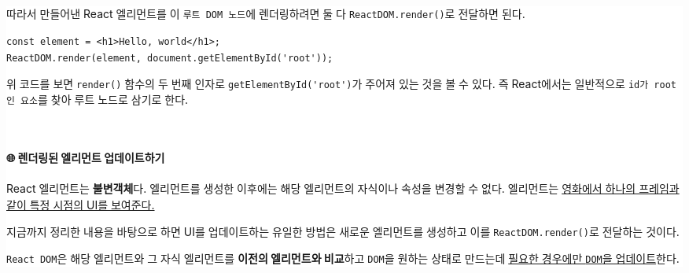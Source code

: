 
따라서 만들어낸 React 엘리먼트를 이 `루트 DOM 노드`에 렌더링하려면 둘 다 `ReactDOM.render()`로 전달하면 된다.

```JSX
const element = <h1>Hello, world</h1>;
ReactDOM.render(element, document.getElementById('root'));
```

위 코드를 보면 `render()` 함수의 두 번째 인자로 `getElementById('root')`가 주어져 있는 것을 볼 수 있다. 즉 React에서는 일반적으로 `id가 root인 요소`를 찾아 루트 노드로 삼기로 한다.

<br/>

#### 🌐 렌더링된 엘리먼트 업데이트하기

React 엘리먼트는 **불변객체**다. 엘리먼트를 생성한 이후에는 해당 엘리먼트의 자식이나 속성을 변경할 수 없다. 엘리먼트는 <u>영화에서 하나의 프레임과 같이 특정 시점의 UI를 보여준다.</u>

지금까지 정리한 내용을 바탕으로 하면 UI를 업데이트하는 유일한 방법은 새로운 엘리먼트를 생성하고 이를 `ReactDOM.render()`로 전달하는 것이다.

`React DOM`은 해당 엘리먼트와 그 자식 엘리먼트를 **이전의 엘리먼트와 비교**하고 `DOM`을 원하는 상태로 만드는데 <u>필요한 경우에만 `DOM`을 업데이트</u>한다.

```toc
```